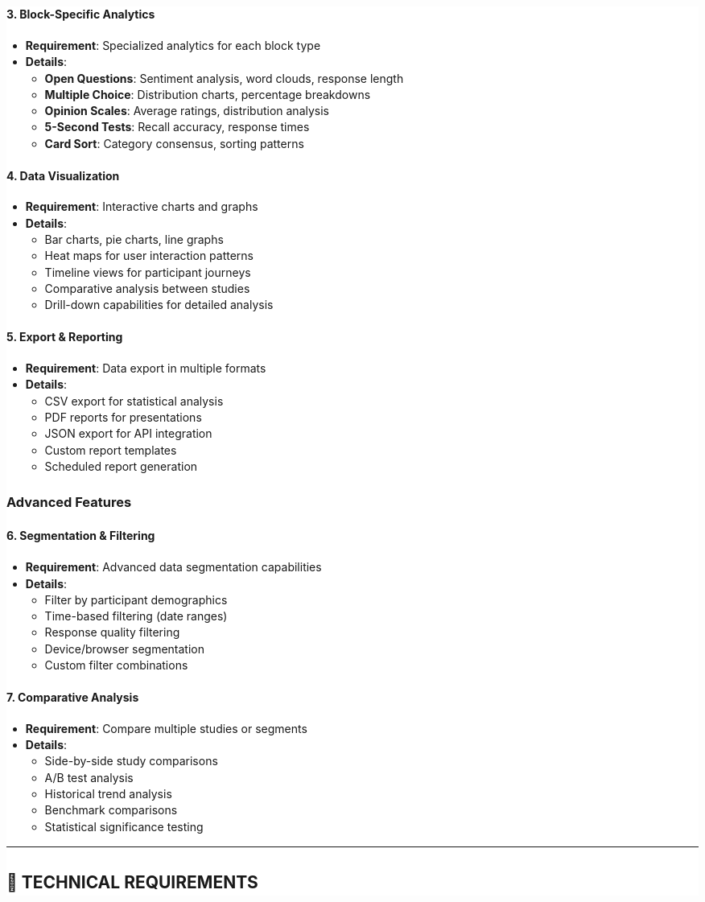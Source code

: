 #### 3. Block-Specific Analytics
- **Requirement**: Specialized analytics for each block type
- **Details**:
  - **Open Questions**: Sentiment analysis, word clouds, response length
  - **Multiple Choice**: Distribution charts, percentage breakdowns
  - **Opinion Scales**: Average ratings, distribution analysis
  - **5-Second Tests**: Recall accuracy, response times
  - **Card Sort**: Category consensus, sorting patterns

#### 4. Data Visualization
- **Requirement**: Interactive charts and graphs
- **Details**:
  - Bar charts, pie charts, line graphs
  - Heat maps for user interaction patterns
  - Timeline views for participant journeys
  - Comparative analysis between studies
  - Drill-down capabilities for detailed analysis

#### 5. Export & Reporting
- **Requirement**: Data export in multiple formats
- **Details**:
  - CSV export for statistical analysis
  - PDF reports for presentations
  - JSON export for API integration
  - Custom report templates
  - Scheduled report generation

### Advanced Features

#### 6. Segmentation & Filtering
- **Requirement**: Advanced data segmentation capabilities
- **Details**:
  - Filter by participant demographics
  - Time-based filtering (date ranges)
  - Response quality filtering
  - Device/browser segmentation
  - Custom filter combinations

#### 7. Comparative Analysis
- **Requirement**: Compare multiple studies or segments
- **Details**:
  - Side-by-side study comparisons
  - A/B test analysis
  - Historical trend analysis
  - Benchmark comparisons
  - Statistical significance testing

---

## 🔧 TECHNICAL REQUIREMENTS
